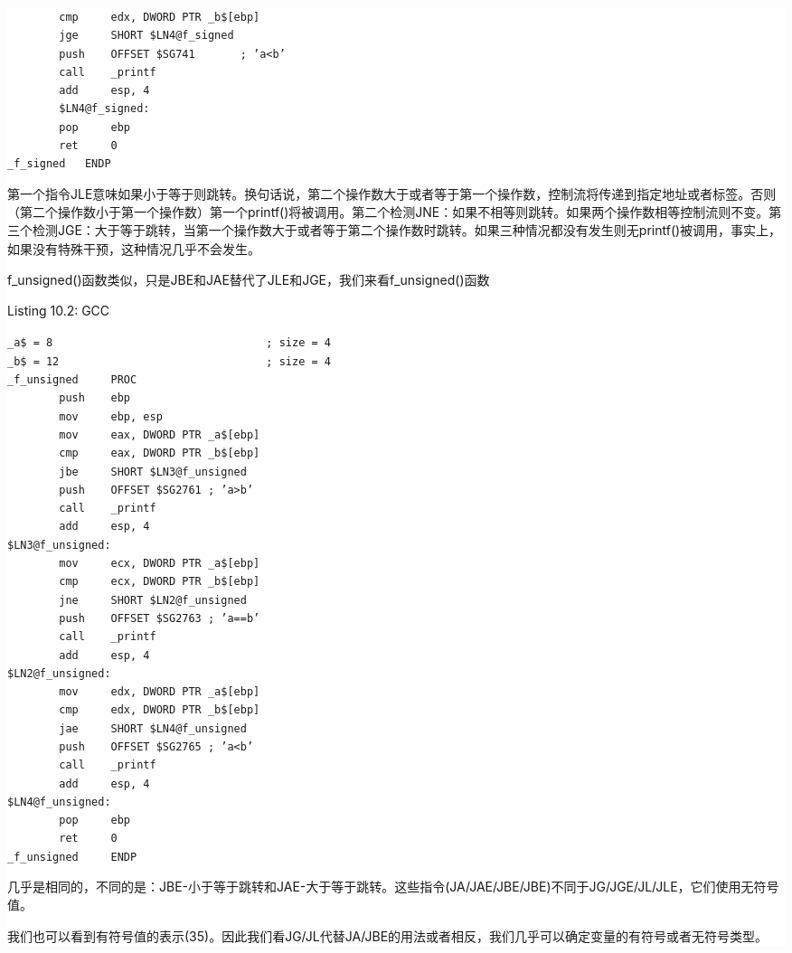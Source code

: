 ```
        cmp     edx, DWORD PTR _b$[ebp]
        jge     SHORT $LN4@f_signed
        push    OFFSET $SG741       ; ’a<b’
        call    _printf
        add     esp, 4
        $LN4@f_signed:
        pop     ebp
        ret     0
_f_signed   ENDP
```

第一个指令JLE意味如果小于等于则跳转。换句话说，第二个操作数大于或者等于第一个操作数，控制流将传递到指定地址或者标签。否则（第二个操作数小于第一个操作数）第一个printf()将被调用。第二个检测JNE：如果不相等则跳转。如果两个操作数相等控制流则不变。第三个检测JGE：大于等于跳转，当第一个操作数大于或者等于第二个操作数时跳转。如果三种情况都没有发生则无printf()被调用，事实上，如果没有特殊干预，这种情况几乎不会发生。

f_unsigned()函数类似，只是JBE和JAE替代了JLE和JGE，我们来看f_unsigned()函数

Listing 10.2: GCC

```
_a$ = 8                                 ; size = 4
_b$ = 12                                ; size = 4
_f_unsigned     PROC
        push    ebp
        mov     ebp, esp
        mov     eax, DWORD PTR _a$[ebp]
        cmp     eax, DWORD PTR _b$[ebp]
        jbe     SHORT $LN3@f_unsigned
        push    OFFSET $SG2761 ; ’a>b’
        call    _printf
        add     esp, 4
$LN3@f_unsigned:
        mov     ecx, DWORD PTR _a$[ebp]
        cmp     ecx, DWORD PTR _b$[ebp]
        jne     SHORT $LN2@f_unsigned
        push    OFFSET $SG2763 ; ’a==b’
        call    _printf
        add     esp, 4
$LN2@f_unsigned:
        mov     edx, DWORD PTR _a$[ebp]
        cmp     edx, DWORD PTR _b$[ebp]
        jae     SHORT $LN4@f_unsigned
        push    OFFSET $SG2765 ; ’a<b’
        call    _printf
        add     esp, 4
$LN4@f_unsigned:
        pop     ebp
        ret     0
_f_unsigned     ENDP
```

几乎是相同的，不同的是：JBE-小于等于跳转和JAE-大于等于跳转。这些指令(JA/JAE/JBE/JBE)不同于JG/JGE/JL/JLE，它们使用无符号值。

我们也可以看到有符号值的表示(35)。因此我们看JG/JL代替JA/JBE的用法或者相反，我们几乎可以确定变量的有符号或者无符号类型。
